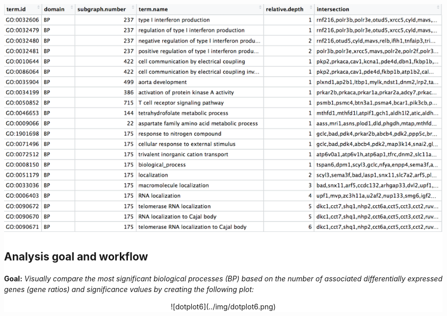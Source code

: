 ![img](../img/mov10_FA.png)
</center>

## Analysis goal and workflow

**Goal:** *Visually compare the most significant biological processes (BP) based on the number of associated differentially expressed genes (gene ratios) and significance values by creating the following plot:*

<center>
![dotplot6](../img/dotplot6.png)